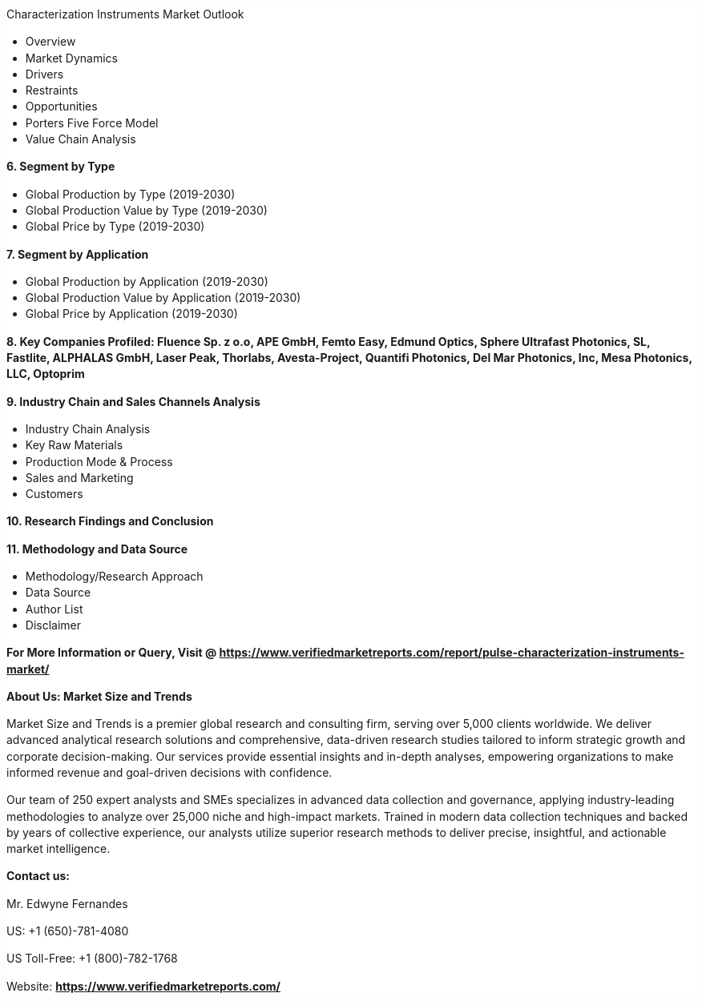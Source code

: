 Characterization Instruments Market Outlook</strong></p><ul><li>Overview</li><li>Market Dynamics</li><li>Drivers</li><li>Restraints</li><li>Opportunities</li><li>Porters Five Force Model</li><li>Value Chain Analysis&nbsp;</li></ul><p><strong>6. Segment by Type</strong></p><ul><li>Global Production by Type (2019-2030)</li><li>Global Production Value by Type (2019-2030)</li><li>Global Price by Type (2019-2030)</li></ul><p><strong>7. Segment by Application</strong></p><ul><li>Global Production by Application (2019-2030)</li><li>Global Production Value by Application (2019-2030)</li><li>Global Price by Application (2019-2030)</li></ul><p><strong>8. Key Companies Profiled: Fluence Sp. z o.o, APE GmbH, Femto Easy, Edmund Optics, Sphere Ultrafast Photonics, SL, Fastlite, ALPHALAS GmbH, Laser Peak, Thorlabs, Avesta-Project, Quantifi Photonics, Del Mar Photonics, Inc, Mesa Photonics, LLC, Optoprim</strong></p><p><strong>9. Industry Chain and Sales Channels Analysis</strong></p><ul><li>Industry Chain Analysis</li><li>Key Raw Materials</li><li>Production Mode &amp; Process</li><li>Sales and Marketing</li><li>Customers</li></ul><p><strong>10. Research Findings and Conclusion</strong></p><p><strong>11. Methodology and Data Source</strong></p><ul><li>Methodology/Research Approach</li><li>Data Source</li><li>Author List</li><li>Disclaimer</li></ul></p><p><strong>For More Information or Query, Visit @ <a href="https://www.verifiedmarketreports.com/report/pulse-characterization-instruments-market/">https://www.verifiedmarketreports.com/report/pulse-characterization-instruments-market/</a></strong></p><p><strong>About Us: Market Size and Trends</strong></p><p>Market Size and Trends is a premier global research and consulting firm, serving over 5,000 clients worldwide. We deliver advanced analytical research solutions and comprehensive, data-driven research studies tailored to inform strategic growth and corporate decision-making. Our services provide essential insights and in-depth analyses, empowering organizations to make informed revenue and goal-driven decisions with confidence.</p><p>Our team of 250 expert analysts and SMEs specializes in advanced data collection and governance, applying industry-leading methodologies to analyze over 25,000 niche and high-impact markets. Trained in modern data collection techniques and backed by years of collective experience, our analysts utilize superior research methods to deliver precise, insightful, and actionable market intelligence.</p><p><strong>Contact us:</strong></p><p>Mr. Edwyne Fernandes</p><p>US: +1 (650)-781-4080</p><p>US Toll-Free: +1 (800)-782-1768</p><p>Website: <strong><a href="https://www.verifiedmarketreports.com/">https://www.verifiedmarketreports.com/</a></strong></p>
